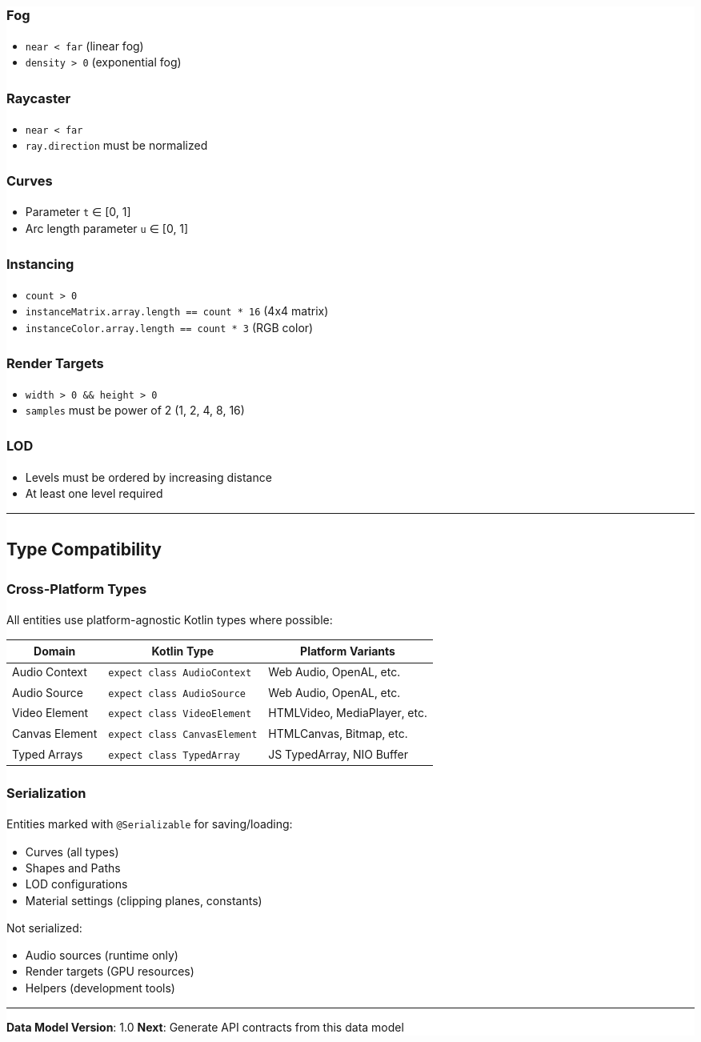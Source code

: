### Fog
- `near < far` (linear fog)
- `density > 0` (exponential fog)

### Raycaster
- `near < far`
- `ray.direction` must be normalized

### Curves
- Parameter `t` ∈ [0, 1]
- Arc length parameter `u` ∈ [0, 1]

### Instancing
- `count > 0`
- `instanceMatrix.array.length == count * 16` (4x4 matrix)
- `instanceColor.array.length == count * 3` (RGB color)

### Render Targets
- `width > 0 && height > 0`
- `samples` must be power of 2 (1, 2, 4, 8, 16)

### LOD
- Levels must be ordered by increasing distance
- At least one level required

---

## Type Compatibility

### Cross-Platform Types

All entities use platform-agnostic Kotlin types where possible:

| Domain | Kotlin Type | Platform Variants |
|--------|-------------|-------------------|
| Audio Context | `expect class AudioContext` | Web Audio, OpenAL, etc. |
| Audio Source | `expect class AudioSource` | Web Audio, OpenAL, etc. |
| Video Element | `expect class VideoElement` | HTMLVideo, MediaPlayer, etc. |
| Canvas Element | `expect class CanvasElement` | HTMLCanvas, Bitmap, etc. |
| Typed Arrays | `expect class TypedArray` | JS TypedArray, NIO Buffer |

### Serialization

Entities marked with `@Serializable` for saving/loading:
- Curves (all types)
- Shapes and Paths
- LOD configurations
- Material settings (clipping planes, constants)

Not serialized:
- Audio sources (runtime only)
- Render targets (GPU resources)
- Helpers (development tools)

---

**Data Model Version**: 1.0
**Next**: Generate API contracts from this data model